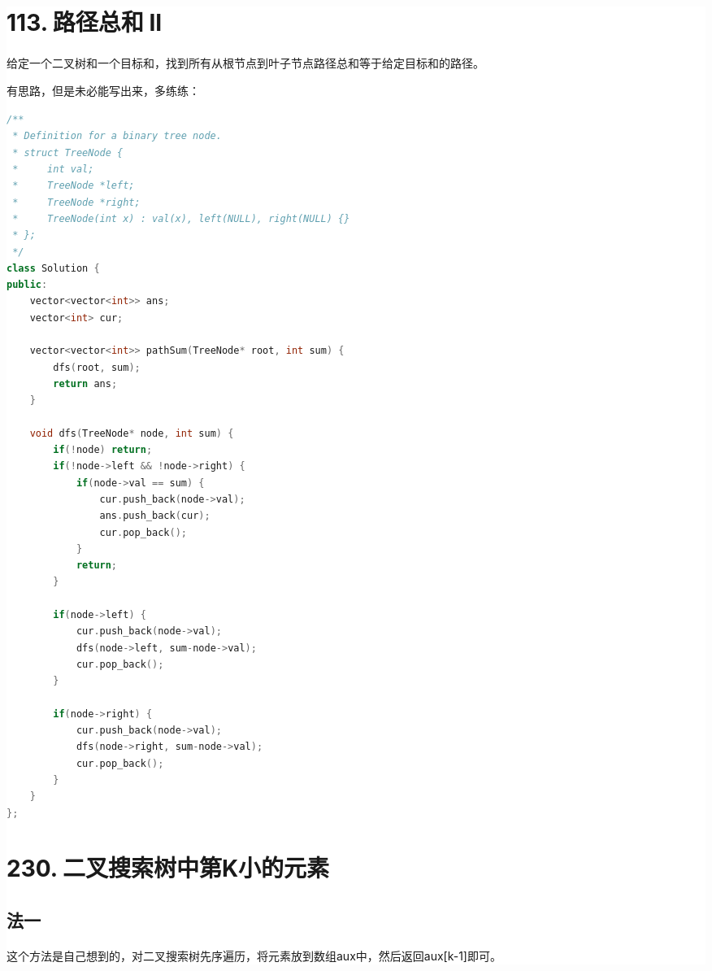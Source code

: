 # 113. 路径总和 II
给定一个二叉树和一个目标和，找到所有从根节点到叶子节点路径总和等于给定目标和的路径。

有思路，但是未必能写出来，多练练：
```cpp
/**
 * Definition for a binary tree node.
 * struct TreeNode {
 *     int val;
 *     TreeNode *left;
 *     TreeNode *right;
 *     TreeNode(int x) : val(x), left(NULL), right(NULL) {}
 * };
 */
class Solution {
public:
    vector<vector<int>> ans;
    vector<int> cur;

    vector<vector<int>> pathSum(TreeNode* root, int sum) {
        dfs(root, sum);
        return ans;
    }

    void dfs(TreeNode* node, int sum) {
        if(!node) return;
        if(!node->left && !node->right) {
            if(node->val == sum) {
                cur.push_back(node->val);
                ans.push_back(cur);
                cur.pop_back();
            }
            return;
        }

        if(node->left) {
            cur.push_back(node->val);
            dfs(node->left, sum-node->val);
            cur.pop_back();
        }

        if(node->right) {
            cur.push_back(node->val);
            dfs(node->right, sum-node->val);
            cur.pop_back();
        }
    }
};
```

# 230. 二叉搜索树中第K小的元素
## 法一
这个方法是自己想到的，对二叉搜索树先序遍历，将元素放到数组aux中，然后返回aux[k-1]即可。
